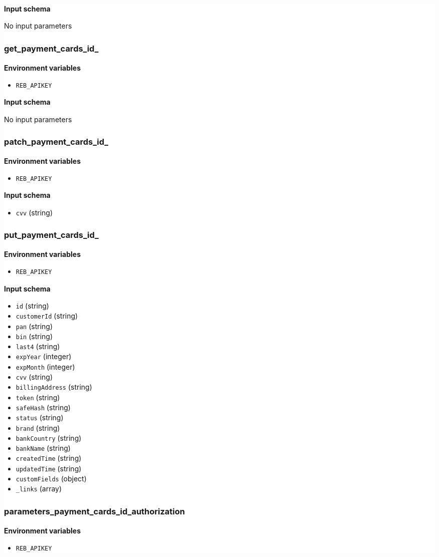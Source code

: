 **Input schema**

No input parameters

### get_payment_cards_id_

**Environment variables**

- `REB_APIKEY`

**Input schema**

No input parameters

### patch_payment_cards_id_

**Environment variables**

- `REB_APIKEY`

**Input schema**

- `cvv` (string)

### put_payment_cards_id_

**Environment variables**

- `REB_APIKEY`

**Input schema**

- `id` (string)
- `customerId` (string)
- `pan` (string)
- `bin` (string)
- `last4` (string)
- `expYear` (integer)
- `expMonth` (integer)
- `cvv` (string)
- `billingAddress` (string)
- `token` (string)
- `safeHash` (string)
- `status` (string)
- `brand` (string)
- `bankCountry` (string)
- `bankName` (string)
- `createdTime` (string)
- `updatedTime` (string)
- `customFields` (object)
- `_links` (array)

### parameters_payment_cards_id_authorization

**Environment variables**

- `REB_APIKEY`
